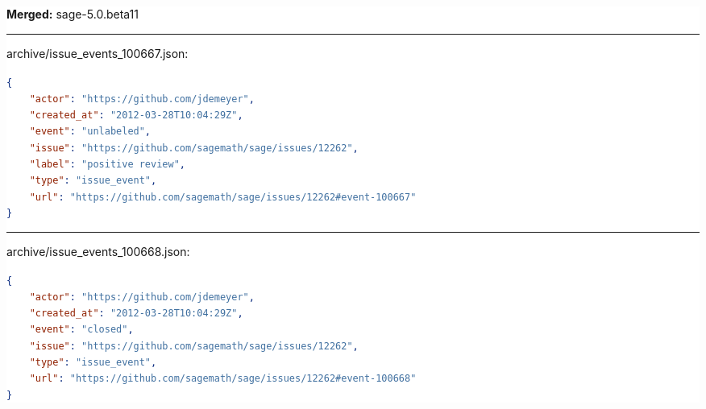 **Merged:** sage-5.0.beta11



---

archive/issue_events_100667.json:
```json
{
    "actor": "https://github.com/jdemeyer",
    "created_at": "2012-03-28T10:04:29Z",
    "event": "unlabeled",
    "issue": "https://github.com/sagemath/sage/issues/12262",
    "label": "positive review",
    "type": "issue_event",
    "url": "https://github.com/sagemath/sage/issues/12262#event-100667"
}
```



---

archive/issue_events_100668.json:
```json
{
    "actor": "https://github.com/jdemeyer",
    "created_at": "2012-03-28T10:04:29Z",
    "event": "closed",
    "issue": "https://github.com/sagemath/sage/issues/12262",
    "type": "issue_event",
    "url": "https://github.com/sagemath/sage/issues/12262#event-100668"
}
```
